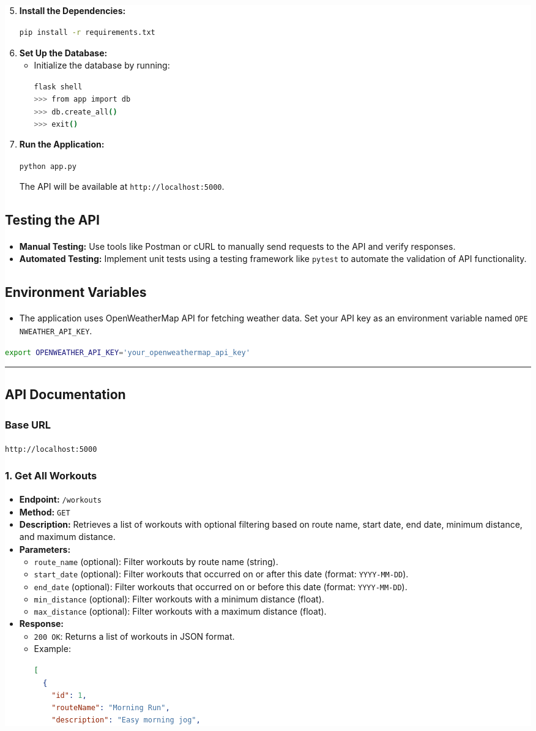 5. **Install the Dependencies:**
   ```bash
   pip install -r requirements.txt
   ```
6. **Set Up the Database:**
   - Initialize the database by running:
     ```bash
     flask shell
     >>> from app import db
     >>> db.create_all()
     >>> exit()
     ```
7. **Run the Application:**
   ```bash
   python app.py
   ```
   The API will be available at `http://localhost:5000`.

## Testing the API
- **Manual Testing:** Use tools like Postman or cURL to manually send requests to the API and verify responses.
- **Automated Testing:** Implement unit tests using a testing framework like `pytest` to automate the validation of API functionality.

## Environment Variables
- The application uses OpenWeatherMap API for fetching weather data. Set your API key as an environment variable named `OPENWEATHER_API_KEY`.

```bash
export OPENWEATHER_API_KEY='your_openweathermap_api_key'
```

---

## API Documentation

### Base URL
```
http://localhost:5000
```

### 1. Get All Workouts
- **Endpoint:** `/workouts`
- **Method:** `GET`
- **Description:** Retrieves a list of workouts with optional filtering based on route name, start date, end date, minimum distance, and maximum distance.
- **Parameters:**
  - `route_name` (optional): Filter workouts by route name (string).
  - `start_date` (optional): Filter workouts that occurred on or after this date (format: `YYYY-MM-DD`).
  - `end_date` (optional): Filter workouts that occurred on or before this date (format: `YYYY-MM-DD`).
  - `min_distance` (optional): Filter workouts with a minimum distance (float).
  - `max_distance` (optional): Filter workouts with a maximum distance (float).
- **Response:**
  - `200 OK`: Returns a list of workouts in JSON format.
  - Example:
    ```json
    [
      {
        "id": 1,
        "routeName": "Morning Run",
        "description": "Easy morning jog",